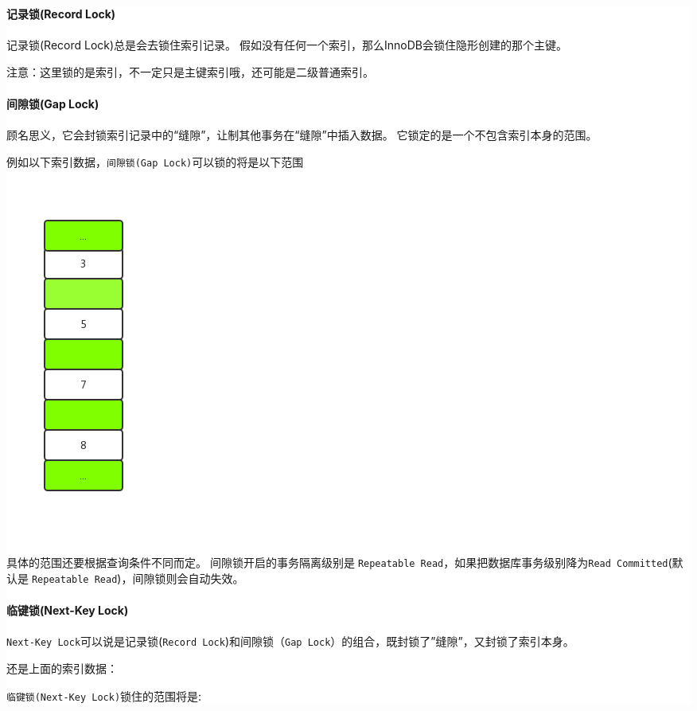 #### 记录锁(Record Lock)

记录锁(Record Lock)总是会去锁住索引记录。
假如没有任何一个索引，那么InnoDB会锁住隐形创建的那个主键。

注意：这里锁的是索引，不一定只是主键索引哦，还可能是二级普通索引。

#### 间隙锁(Gap Lock)

顾名思义，它会封锁索引记录中的“缝隙”，让制其他事务在“缝隙”中插入数据。
它锁定的是一个不包含索引本身的范围。

例如以下索引数据，`间隙锁(Gap Lock)`可以锁的将是以下范围

![img](数据库汇总.assets/gap_lock_1.png)

具体的范围还要根据查询条件不同而定。
间隙锁开启的事务隔离级别是 `Repeatable Read`，如果把数据库事务级别降为`Read Committed`(默认是 `Repeatable Read`)，间隙锁则会自动失效。

#### 临键锁(Next-Key Lock)

`Next-Key Lock`可以说是记录锁(`Record Lock`)和间隙锁（`Gap Lock`）的组合，既封锁了”缝隙”，又封锁了索引本身。

还是上面的索引数据：

`临键锁(Next-Key Lock)`锁住的范围将是:

